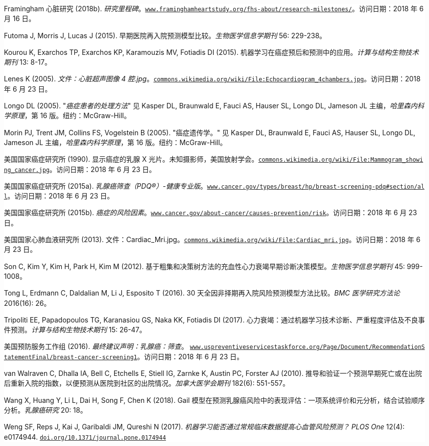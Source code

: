 Framingham 心脏研究 (2018b). *研究里程碑*。[`www.framinghamheartstudy.org/fhs-about/research-milestones/`](https://www.framinghamheartstudy.org/fhs-about/research-milestones/)。访问日期：2018 年 6 月 16 日。

Futoma J, Morris J, Lucas J (2015). 早期医院再入院预测模型比较。*生物医学信息学期刊* 56: 229-238。

Kourou K, Exarchos TP, Exarchos KP, Karamouzis MV, Fotiadis DI (2015). 机器学习在癌症预后和预测中的应用。*计算与结构生物技术期刊* 13: 8-17。

Lenes K (2005). *文件：心脏超声图像 4 腔.jpg*。[`commons.wikimedia.org/wiki/File:Echocardiogram_4chambers.jpg`](https://commons.wikimedia.org/wiki/File:Echocardiogram_4chambers.jpg)。访问日期：2018 年 6 月 23 日。

Longo DL (2005). "*癌症患者的处理方法*" 见 Kasper DL, Braunwald E, Fauci AS, Hauser SL, Longo DL, Jameson JL 主编，*哈里森内科学原理*，第 16 版。纽约：McGraw-Hill。

Morin PJ, Trent JM, Collins FS, Vogelstein B (2005). "癌症遗传学。" 见 Kasper DL, Braunwald E, Fauci AS, Hauser SL, Longo DL, Jameson JL 主编，*哈里森内科学原理*，第 16 版。纽约：McGraw-Hill。

美国国家癌症研究所 (1990). 显示癌症的乳腺 X 光片。未知摄影师，美国放射学会。[`commons.wikimedia.org/wiki/File:Mammogram_showing_cancer.jpg`](https://commons.wikimedia.org/wiki/File:Mammogram_showing_cancer.jpg)。访问日期：2018 年 6 月 23 日。

美国国家癌症研究所 (2015a). *乳腺癌筛查（PDQ®）-健康专业版*。[`www.cancer.gov/types/breast/hp/breast-screening-pdq#section/all`](https://www.cancer.gov/types/breast/hp/breast-screening-pdq#section/all)。访问日期：2018 年 6 月 23 日。

美国国家癌症研究所 (2015b). *癌症的风险因素*。[`www.cancer.gov/about-cancer/causes-prevention/risk`](https://www.cancer.gov/about-cancer/causes-prevention/risk)。访问日期：2018 年 6 月 23 日。

美国国家心肺血液研究所 (2013). 文件：Cardiac_Mri.jpg。[`commons.wikimedia.org/wiki/File:Cardiac_mri.jpg`](https://commons.wikimedia.org/wiki/File:Cardiac_mri.jpg)。访问日期：2018 年 6 月 23 日。

Son C, Kim Y, Kim H, Park H, Kim M (2012). 基于粗集和决策树方法的充血性心力衰竭早期诊断决策模型。*生物医学信息学期刊* 45: 999-1008。

Tong L, Erdmann C, Daldalian M, Li J, Esposito T (2016). 30 天全因非择期再入院风险预测模型方法比较。*BMC 医学研究方法论* 2016(16): 26。

Tripoliti EE, Papadopoulos TG, Karanasiou GS, Naka KK, Fotiadis DI (2017). 心力衰竭：通过机器学习技术诊断、严重程度评估及不良事件预测。*计算与结构生物技术期刊* 15: 26-47。

美国预防服务工作组 (2016). *最终建议声明：乳腺癌：筛查*。 [`www.uspreventiveservicestaskforce.org/Page/Document/RecommendationStatementFinal/breast-cancer-screening1`](https://www.uspreventiveservicestaskforce.org/Page/Document/RecommendationStatementFinal/breast-cancer-screening1)。访问日期：2018 年 6 月 23 日。

van Walraven C, Dhalla IA, Bell C, Etchells E, Stiell IG, Zarnke K, Austin PC, Forster AJ (2010). 推导和验证一个预测早期死亡或在出院后重新入院的指数，以便预测从医院到社区的出院情况。*加拿大医学会期刊* 182(6): 551-557。

Wang X, Huang Y, Li L, Dai H, Song F, Chen K (2018). Gail 模型在预测乳腺癌风险中的表现评估：一项系统评价和元分析，结合试验顺序分析。*乳腺癌研究* 20: 18。

Weng SF, Reps J, Kai J, Garibaldi JM, Qureshi N (2017). *机器学习能否通过常规临床数据提高心血管风险预测？* *PLOS One* 12(4): e0174944\. [`doi.org/10.1371/journal.pone.0174944`](https://doi.org/10.1371/journal.pone.0174944)
